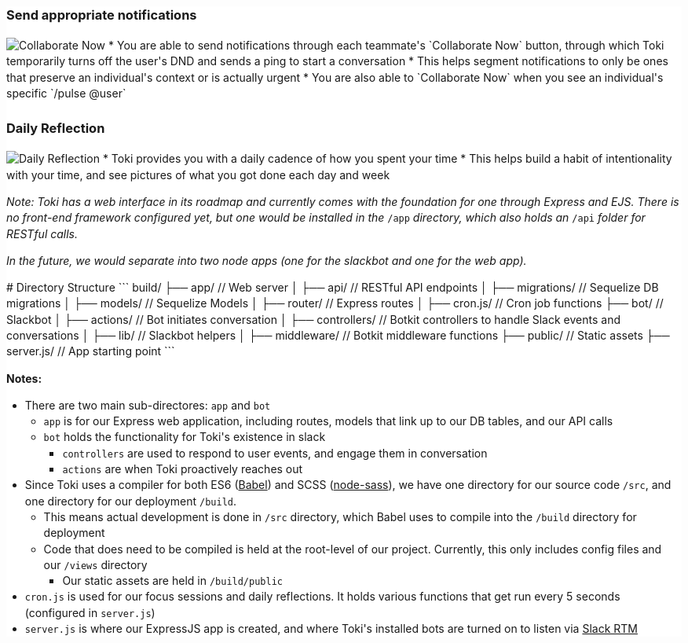 ### Send appropriate notifications
<img src="/build/public/gifs/collaborate.gif" height="225px" alt="Collaborate Now">
  * You are able to send notifications through each teammate's `Collaborate Now` button, through which Toki temporarily turns off the user's DND and sends a ping to start a conversation
  * This helps segment notifications to only be ones that preserve an individual's context or is actually urgent
  * You are also able to `Collaborate Now` when you see an individual's specific `/pulse @user`

### Daily Reflection
<img src="/build/public/images/reflection_example.png" height="225px" alt="Daily Reflection">
  * Toki provides you with a daily cadence of how you spent your time
  * This helps build a habit of intentionality with your time, and see pictures of what you got done each day and week

*Note: Toki has a web interface in its roadmap and currently comes with the foundation for one through Express and EJS. There is no front-end framework configured yet, but one would be installed in the* `/app` *directory, which also holds an* `/api` *folder for RESTful calls.*

*In the future, we would separate into two node apps (one for the slackbot and one for the web app).*

<a name="directory-structure">
# Directory Structure
```
build/
├── app/                                  // Web server
│   ├── api/                                  // RESTful API endpoints
│   ├── migrations/                           // Sequelize DB migrations
│   ├── models/                               // Sequelize Models
│   ├── router/                               // Express routes
│   ├── cron.js/                              // Cron job functions
├── bot/                                  // Slackbot
│   ├── actions/                              // Bot initiates conversation
│   ├── controllers/                          // Botkit controllers to handle Slack events and conversations
│   ├── lib/                                  // Slackbot helpers
│   ├── middleware/                           // Botkit middleware functions
├── public/                               // Static assets
├── server.js/                            // App starting point
```

**Notes:**
* There are two main sub-directores: `app` and `bot`
  * `app` is for our Express web application, including routes, models that link up to our DB tables, and our API calls
  * `bot` holds the functionality for Toki's existence in slack
    * `controllers` are used to respond to user events, and engage them in conversation
    * `actions` are when Toki proactively reaches out
* Since Toki uses a compiler for both ES6 ([Babel](https://babeljs.io/)) and SCSS ([node-sass](https://github.com/sass/node-sass)), we have one directory for our source code `/src`, and one directory for our deployment `/build`.
  * This means actual development is done in `/src` directory, which Babel uses to compile into the `/build` directory for deployment
  * Code that does need to be compiled is held at the root-level of our project. Currently, this only includes config files and our `/views` directory
    * Our static assets are held in `/build/public`
* `cron.js` is used for our focus sessions and daily reflections. It holds various functions that get run every 5 seconds (configured in `server.js`)
* `server.js` is where our ExpressJS app is created, and where Toki's installed bots are turned on to listen via [Slack RTM](https://api.slack.com/rtm)
